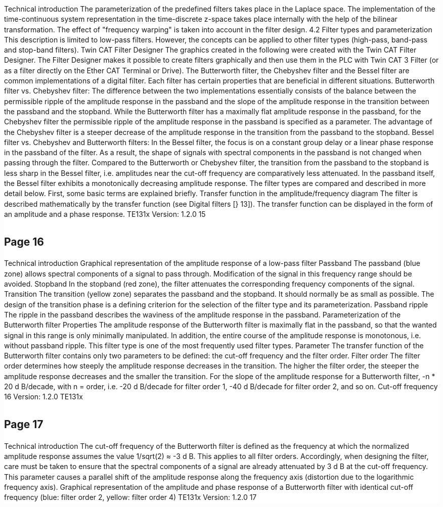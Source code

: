 Technical introduction The parameterization of the predefined filters takes place in the Laplace space. The implementation of the time-continuous system representation in the time-discrete z-space takes place internally with the help of the bilinear transformation. The effect of "frequency warping" is taken into account in the filter design. 4.2 Filter types and parameterization This description is limited to low-pass filters. However, the concepts can be applied to other filter types (high-pass, band-pass and stop-band filters). Twin CAT Filter Designer The graphics created in the following were created with the Twin CAT Filter Designer. The Filter Designer makes it possible to create filters graphically and then use them in the PLC with Twin CAT 3 Filter (or as a filter directly on the Ether CAT Terminal or Drive). The Butterworth filter, the Chebyshev filter and the Bessel filter are common implementations of a digital filter. Each filter has certain properties that are beneficial in different situations. Butterworth filter vs. Chebyshev filter: The difference between the two implementations essentially consists of the balance between the permissible ripple of the amplitude response in the passband and the slope of the amplitude response in the transition between the passband and the stopband. While the Butterworth filter has a maximally flat amplitude response in the passband, for the Chebyshev filter the permissible ripple of the amplitude response in the passband is specified as a parameter. The advantage of the Chebyshev filter is a steeper decrease of the amplitude response in the transition from the passband to the stopband. Bessel filter vs. Chebyshev and Butterworth filters: In the Bessel filter, the focus is on a constant group delay or a linear phase response in the passband of the filter. As a result, the shape of signals with spectral components in the passband is not changed when passing through the filter. Compared to the Butterworth or Chebyshev filter, the transition from the passband to the stopband is less sharp in the Bessel filter, i.e. amplitudes near the cut-off frequency are comparatively less attenuated. In the passband itself, the Bessel filter exhibits a monotonically decreasing amplitude response. The filter types are compared and described in more detail below. First, some basic terms are explained briefly. Transfer function in the amplitude/frequency diagram The filter is described mathematically by the transfer function (see Digital filters [} 13]). The transfer function can be displayed in the form of an amplitude and a phase response. TE131x Version: 1.2.0 15

## Page 16

Technical introduction Graphical representation of the amplitude response of a low-pass filter Passband The passband (blue zone) allows spectral components of a signal to pass through. Modification of the signal in this frequency range should be avoided. Stopband In the stopband (red zone), the filter attenuates the corresponding frequency components of the signal. Transition The transition (yellow zone) separates the passband and the stopband. It should normally be as small as possible. The design of the transition phase is a defining criterion for the selection of the filter type and its parameterization. Passband ripple The ripple in the passband describes the waviness of the amplitude response in the passband. Parameterization of the Butterworth filter Properties The amplitude response of the Butterworth filter is maximally flat in the passband, so that the wanted signal in this range is only minimally manipulated. In addition, the entire course of the amplitude response is monotonous, i.e. without passband ripple. This filter type is one of the most frequently used filter types. Parameter The transfer function of the Butterworth filter contains only two parameters to be defined: the cut-off frequency and the filter order. Filter order The filter order determines how steeply the amplitude response decreases in the transition. The higher the filter order, the steeper the amplitude response decreases and the smaller the transition. For the slope of the amplitude response for a Butterworth filter, -n * 20 d B/decade, with n = order, i.e. -20 d B/decade for filter order 1, -40 d B/decade for filter order 2, and so on. Cut-off frequency 16 Version: 1.2.0 TE131x

## Page 17

Technical introduction The cut-off frequency of the Butterworth filter is defined as the frequency at which the normalized amplitude response assumes the value 1/sqrt(2) ≈ -3 d B. This applies to all filter orders. Accordingly, when designing the filter, care must be taken to ensure that the spectral components of a signal are already attenuated by 3 d B at the cut-off frequency. This parameter causes a parallel shift of the amplitude response along the frequency axis (distortion due to the logarithmic frequency axis). Graphical representation of the amplitude and phase response of a Butterworth filter with identical cut-off frequency (blue: filter order 2, yellow: filter order 4) TE131x Version: 1.2.0 17
